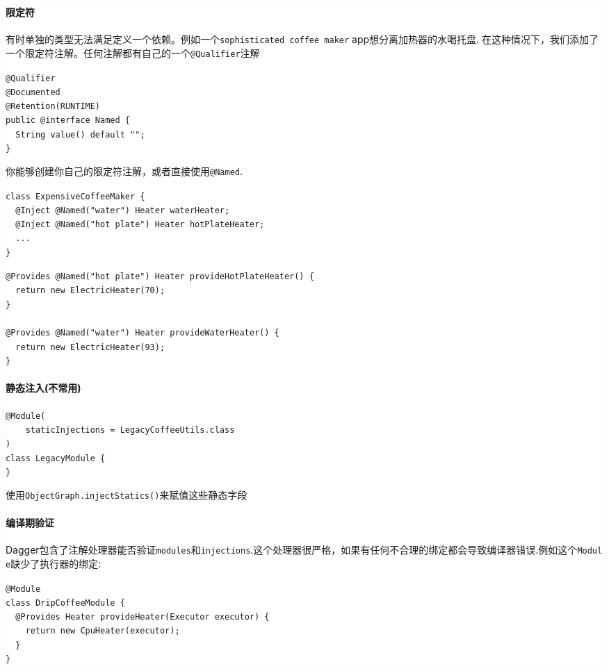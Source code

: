 #### 限定符
有时单独的类型无法满足定义一个依赖。例如一个``sophisticated coffee maker`` app想分离加热器的水喝托盘.
在这种情况下，我们添加了一个限定符注解。任何注解都有自己的一个``@Qualifier``注解

```
@Qualifier
@Documented
@Retention(RUNTIME)
public @interface Named {
  String value() default "";
}
```

你能够创建你自己的限定符注解，或者直接使用``@Named``.

```
class ExpensiveCoffeeMaker {
  @Inject @Named("water") Heater waterHeater;
  @Inject @Named("hot plate") Heater hotPlateHeater;
  ...
}
```

```
@Provides @Named("hot plate") Heater provideHotPlateHeater() {
  return new ElectricHeater(70);
}

@Provides @Named("water") Heater provideWaterHeater() {
  return new ElectricHeater(93);
}
```

#### 静态注入(不常用)

```
@Module(
    staticInjections = LegacyCoffeeUtils.class
)
class LegacyModule {
}
```

使用``ObjectGraph.injectStatics()``来赋值这些静态字段

#### 编译期验证
Dagger包含了注解处理器能否验证``modules``和``injections``.这个处理器很严格，如果有任何不合理的绑定都会导致编译器错误.例如这个``Module``缺少了执行器的绑定:

```
@Module
class DripCoffeeModule {
  @Provides Heater provideHeater(Executor executor) {
    return new CpuHeater(executor);
  }
}
```
